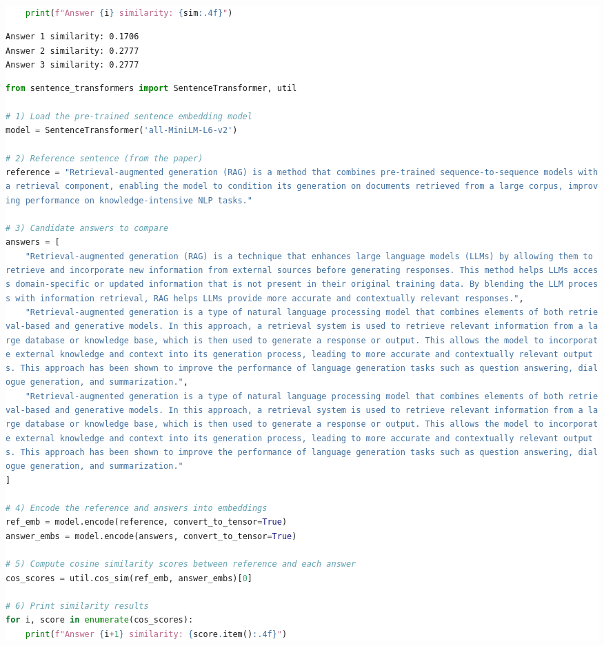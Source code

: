 ```python
    print(f"Answer {i} similarity: {sim:.4f}")

```

    Answer 1 similarity: 0.1706
    Answer 2 similarity: 0.2777
    Answer 3 similarity: 0.2777



```python
from sentence_transformers import SentenceTransformer, util

# 1) Load the pre-trained sentence embedding model
model = SentenceTransformer('all-MiniLM-L6-v2')

# 2) Reference sentence (from the paper)
reference = "Retrieval-augmented generation (RAG) is a method that combines pre-trained sequence-to-sequence models with a retrieval component, enabling the model to condition its generation on documents retrieved from a large corpus, improving performance on knowledge-intensive NLP tasks."

# 3) Candidate answers to compare
answers = [
    "Retrieval-augmented generation (RAG) is a technique that enhances large language models (LLMs) by allowing them to retrieve and incorporate new information from external sources before generating responses. This method helps LLMs access domain-specific or updated information that is not present in their original training data. By blending the LLM process with information retrieval, RAG helps LLMs provide more accurate and contextually relevant responses.",
    "Retrieval-augmented generation is a type of natural language processing model that combines elements of both retrieval-based and generative models. In this approach, a retrieval system is used to retrieve relevant information from a large database or knowledge base, which is then used to generate a response or output. This allows the model to incorporate external knowledge and context into its generation process, leading to more accurate and contextually relevant outputs. This approach has been shown to improve the performance of language generation tasks such as question answering, dialogue generation, and summarization.",
    "Retrieval-augmented generation is a type of natural language processing model that combines elements of both retrieval-based and generative models. In this approach, a retrieval system is used to retrieve relevant information from a large database or knowledge base, which is then used to generate a response or output. This allows the model to incorporate external knowledge and context into its generation process, leading to more accurate and contextually relevant outputs. This approach has been shown to improve the performance of language generation tasks such as question answering, dialogue generation, and summarization."
]

# 4) Encode the reference and answers into embeddings
ref_emb = model.encode(reference, convert_to_tensor=True)
answer_embs = model.encode(answers, convert_to_tensor=True)

# 5) Compute cosine similarity scores between reference and each answer
cos_scores = util.cos_sim(ref_emb, answer_embs)[0]

# 6) Print similarity results
for i, score in enumerate(cos_scores):
    print(f"Answer {i+1} similarity: {score.item():.4f}")

```
